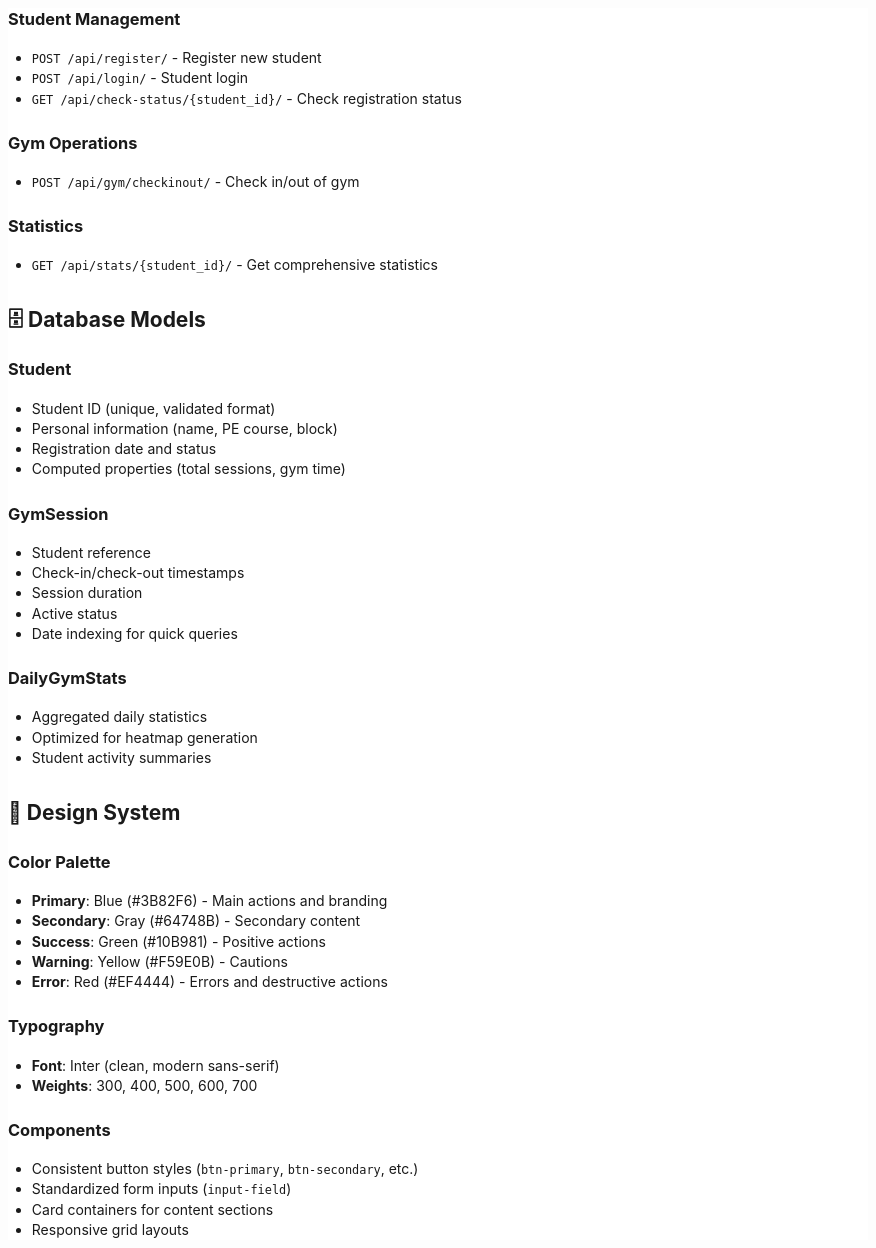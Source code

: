 ### Student Management
- `POST /api/register/` - Register new student
- `POST /api/login/` - Student login
- `GET /api/check-status/{student_id}/` - Check registration status

### Gym Operations
- `POST /api/gym/checkinout/` - Check in/out of gym

### Statistics
- `GET /api/stats/{student_id}/` - Get comprehensive statistics

## 🗄️ Database Models

### Student
- Student ID (unique, validated format)
- Personal information (name, PE course, block)
- Registration date and status
- Computed properties (total sessions, gym time)

### GymSession
- Student reference
- Check-in/check-out timestamps
- Session duration
- Active status
- Date indexing for quick queries

### DailyGymStats
- Aggregated daily statistics
- Optimized for heatmap generation
- Student activity summaries

## 🎨 Design System

### Color Palette
- **Primary**: Blue (#3B82F6) - Main actions and branding
- **Secondary**: Gray (#64748B) - Secondary content
- **Success**: Green (#10B981) - Positive actions
- **Warning**: Yellow (#F59E0B) - Cautions
- **Error**: Red (#EF4444) - Errors and destructive actions

### Typography
- **Font**: Inter (clean, modern sans-serif)
- **Weights**: 300, 400, 500, 600, 700

### Components
- Consistent button styles (`btn-primary`, `btn-secondary`, etc.)
- Standardized form inputs (`input-field`)
- Card containers for content sections
- Responsive grid layouts
